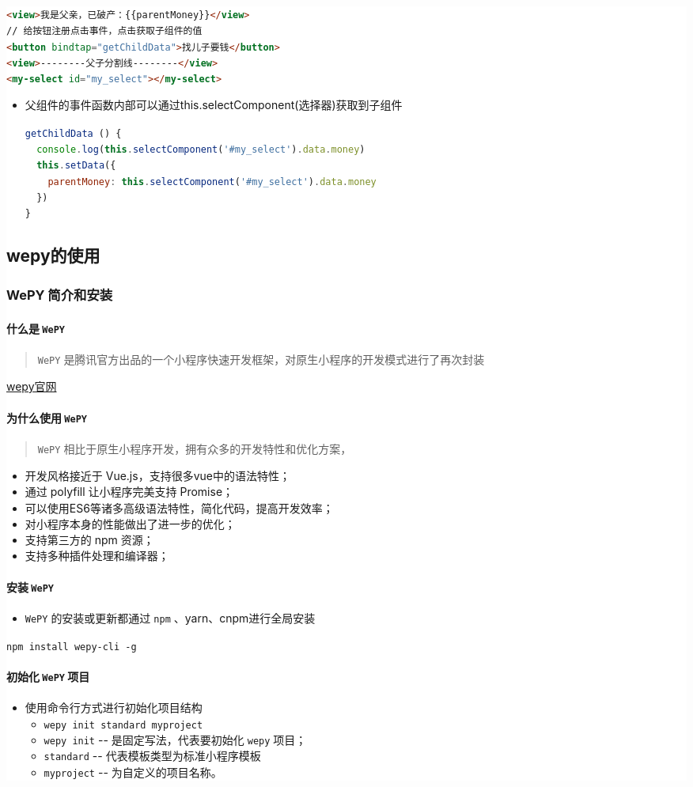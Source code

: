   ```html
  <view>我是父亲，已破产：{{parentMoney}}</view>
  // 给按钮注册点击事件，点击获取子组件的值
  <button bindtap="getChildData">找儿子要钱</button>
  <view>--------父子分割线--------</view>
  <my-select id="my_select"></my-select>
  
  ```


- 父组件的事件函数内部可以通过this.selectComponent(选择器)获取到子组件

  ```js
  getChildData () {
    console.log(this.selectComponent('#my_select').data.money)
    this.setData({
      parentMoney: this.selectComponent('#my_select').data.money
    })
  }
  
  ```

## wepy的使用

### WePY 简介和安装

#### 什么是 `WePY`

> `WePY` 是腾讯官方出品的一个小程序快速开发框架，对原生小程序的开发模式进行了再次封装

[wepy官网](https://tencent.github.io/wepy/donate.html)

#### 为什么使用 `WePY`

> `WePY` 相比于原生小程序开发，拥有众多的开发特性和优化方案，

- 开发风格接近于 Vue.js，支持很多vue中的语法特性；
- 通过 polyfill 让小程序完美支持 Promise；
- 可以使用ES6等诸多高级语法特性，简化代码，提高开发效率；
- 对小程序本身的性能做出了进一步的优化；
- 支持第三方的 npm 资源；
- 支持多种插件处理和编译器；

#### 安装 `WePY`

- `WePY` 的安装或更新都通过 `npm` 、yarn、cnpm进行全局安装

```
npm install wepy-cli -g

```

####  初始化 `WePY` 项目

- 使用命令行方式进行初始化项目结构
  + ```wepy init standard myproject```
  + `wepy init`  -- 是固定写法，代表要初始化 `wepy` 项目；
  + `standard`  -- 代表模板类型为标准小程序模板
  + `myproject`  -- 为自定义的项目名称。
